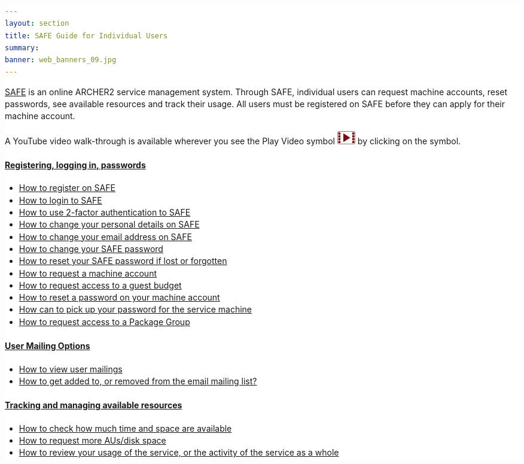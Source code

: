 ```yaml
---
layout: section
title: SAFE Guide for Individual Users
summary: 
banner: web_banners_09.jpg
---
```




<p>
  <a href="https://www.archer.ac.uk/safe">SAFE</a> is an online ARCHER2 service management system. Through SAFE, 
  individual users can request machine accounts, reset passwords, see available resources and track their usage. 
  All users must be registered on SAFE before they can apply for their machine account.
</p>
<p>A YouTube video walk-through is available wherever you see the Play Video 
symbol <img src="../../img/video_play_icon.jpg" alt="Play video"> by clicking on the symbol.</p>

<h4><a href="#reg-log-pass">Registering, logging in, passwords</a></h4>
<ul>
  <li><a href="#register"> How to register on SAFE </a> </li>
  <li><a href="#login">How to login to SAFE </a></li>
  <li><a href="#2fac">How to use 2-factor authentication to SAFE </a></li>
  <li><a href="#details">How to change your personal details on SAFE</a></li>
  <li><a href="#chemail">How to change your email address on SAFE</a></li>
  <li><a href="#chpass">How to change your SAFE password</a></li>
  <li><a href="#reset">How to reset your SAFE password if lost or forgotten</a></li>
  <li><a href="#getac">How to request a machine account</a></li>
	<li><a href="#accguest">How to request access to a guest budget</a></li>
  <li><a href="#reset_machine">How to reset a password on your machine account</a></li>
  <li><a href="#getpass">How can to pick up your password for the service machine</a></li>
  <li><a href="#package-group">How to request access to a Package Group</a></li>
</ul>


<h4><a href="#user-mailing">User Mailing Options</a></h4>
<ul>
  <li><a href="#mailings">How to view user mailings</a></li>
  <li><a href="#mlist">How to get added to, or removed from the email mailing list?</a></li>
</ul>


<h4><a href="#tracking">Tracking and managing available resources</a></h4>
<ul>
  <li><a href="#ures">How to check how much time and space are available</a></li>
  <li><a href="#resources">How to request more AUs/disk space</a></li>
  <li><a href="#uhist">How to review your usage of the service, or the activity of the service as a whole</a></li>
</ul>
